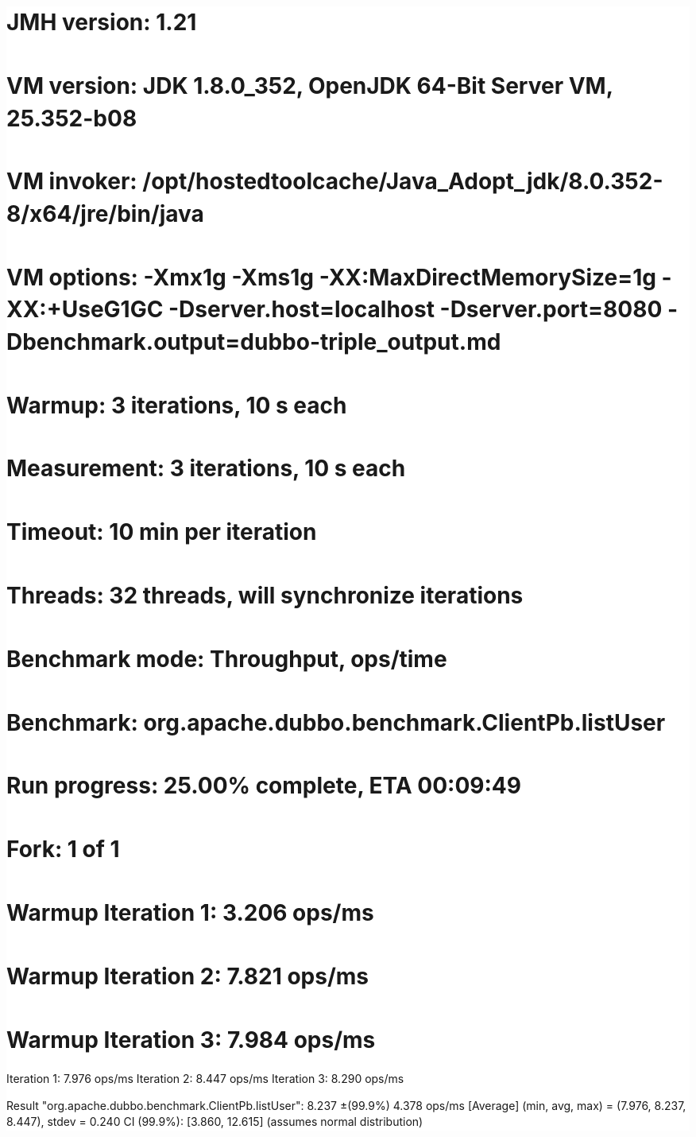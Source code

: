 
# JMH version: 1.21
# VM version: JDK 1.8.0_352, OpenJDK 64-Bit Server VM, 25.352-b08
# VM invoker: /opt/hostedtoolcache/Java_Adopt_jdk/8.0.352-8/x64/jre/bin/java
# VM options: -Xmx1g -Xms1g -XX:MaxDirectMemorySize=1g -XX:+UseG1GC -Dserver.host=localhost -Dserver.port=8080 -Dbenchmark.output=dubbo-triple_output.md
# Warmup: 3 iterations, 10 s each
# Measurement: 3 iterations, 10 s each
# Timeout: 10 min per iteration
# Threads: 32 threads, will synchronize iterations
# Benchmark mode: Throughput, ops/time
# Benchmark: org.apache.dubbo.benchmark.ClientPb.listUser

# Run progress: 25.00% complete, ETA 00:09:49
# Fork: 1 of 1
# Warmup Iteration   1: 3.206 ops/ms
# Warmup Iteration   2: 7.821 ops/ms
# Warmup Iteration   3: 7.984 ops/ms
Iteration   1: 7.976 ops/ms
Iteration   2: 8.447 ops/ms
Iteration   3: 8.290 ops/ms


Result "org.apache.dubbo.benchmark.ClientPb.listUser":
  8.237 ±(99.9%) 4.378 ops/ms [Average]
  (min, avg, max) = (7.976, 8.237, 8.447), stdev = 0.240
  CI (99.9%): [3.860, 12.615] (assumes normal distribution)
